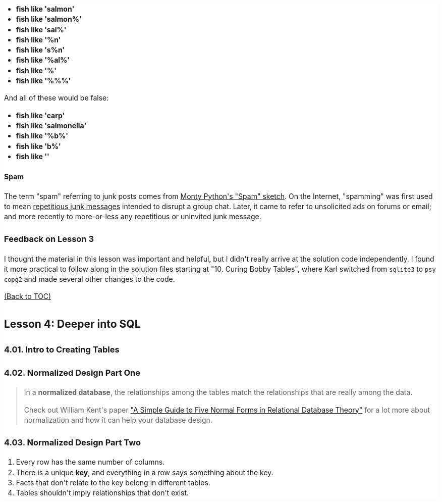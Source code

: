 - **fish like 'salmon'**
- **fish like 'salmon%'**
- **fish like 'sal%'**
- **fish like '%n'**
- **fish like 's%n'**
- **fish like '%al%'**
- **fish like '%'**
- **fish like '%%%'**

And all of these would be false:

- **fish like 'carp'**
- **fish like 'salmonella'**
- **fish like '%b%'**
- **fish like 'b%'**
- **fish like ''**

#### Spam

The term "spam" referring to junk posts comes from [Monty Python's "Spam" sketch](https://www.youtube.com/watch?v=anwy2MPT5RE). On the Internet, "spamming" was first used to mean [repetitious junk messages](http://www.templetons.com/brad/spamterm.html) intended to disrupt a group chat. Later, it came to refer to unsolicited ads on forums or email; and more recently to more-or-less any repetitious or uninvited junk message.

### Feedback on Lesson 3

I thought the material in this lesson was important and helpful, but I didn't really arrive at the solution code independently. I found it more practical to follow along in the solution files starting at "10. Curing Bobby Tables", where Karl switched from `sqlite3` to `psycopg2` and made several other changes to the code.

[(Back to TOC)](#table-of-contents)

## Lesson 4: Deeper into SQL

### 4.01. Intro to Creating Tables

### 4.02. Normalized Design Part One

> In a **normalized database**, the relationships among the tables match the relationships that are really among the data.
>
> Check out William Kent's paper ["A Simple Guide to Five Normal Forms in Relational Database Theory"](http://www.bkent.net/Doc/simple5.htm) for a lot more about normalization and how it can help your database design.

### 4.03. Normalized Design Part Two

1. Every row has the same number of columns.
2. There is a unique **key**, and everything in a row says something about the key.
3. Facts that don't relate to the key belong in different tables.
4. Tables shouldn't imply relationships that don't exist.

